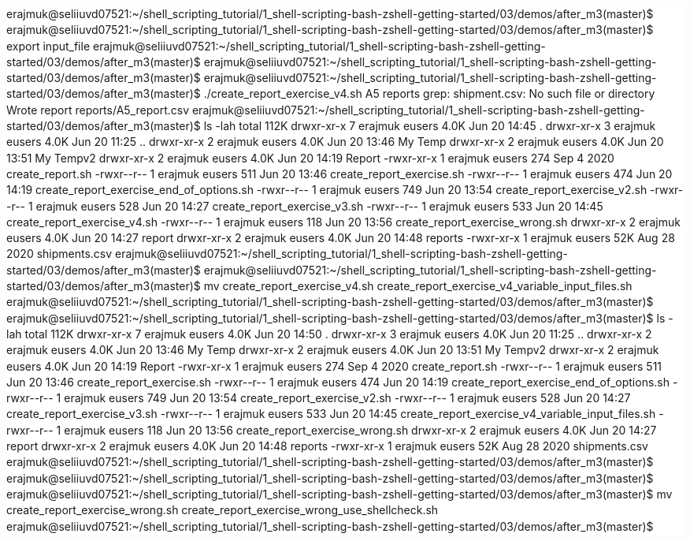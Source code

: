 erajmuk@seliiuvd07521:~/shell_scripting_tutorial/1_shell-scripting-bash-zshell-getting-started/03/demos/after_m3(master)$ 
erajmuk@seliiuvd07521:~/shell_scripting_tutorial/1_shell-scripting-bash-zshell-getting-started/03/demos/after_m3(master)$ export input_file
erajmuk@seliiuvd07521:~/shell_scripting_tutorial/1_shell-scripting-bash-zshell-getting-started/03/demos/after_m3(master)$ 
erajmuk@seliiuvd07521:~/shell_scripting_tutorial/1_shell-scripting-bash-zshell-getting-started/03/demos/after_m3(master)$ 
erajmuk@seliiuvd07521:~/shell_scripting_tutorial/1_shell-scripting-bash-zshell-getting-started/03/demos/after_m3(master)$ ./create_report_exercise_v4.sh A5 reports
grep: shipment.csv: No such file or directory
Wrote report reports/A5_report.csv
erajmuk@seliiuvd07521:~/shell_scripting_tutorial/1_shell-scripting-bash-zshell-getting-started/03/demos/after_m3(master)$ ls -lah
total 112K
drwxr-xr-x 7 erajmuk eusers 4.0K Jun 20 14:45 .
drwxr-xr-x 3 erajmuk eusers 4.0K Jun 20 11:25 ..
drwxr-xr-x 2 erajmuk eusers 4.0K Jun 20 13:46 My Temp
drwxr-xr-x 2 erajmuk eusers 4.0K Jun 20 13:51 My Tempv2
drwxr-xr-x 2 erajmuk eusers 4.0K Jun 20 14:19 Report
-rwxr-xr-x 1 erajmuk eusers  274 Sep  4  2020 create_report.sh
-rwxr--r-- 1 erajmuk eusers  511 Jun 20 13:46 create_report_exercise.sh
-rwxr--r-- 1 erajmuk eusers  474 Jun 20 14:19 create_report_exercise_end_of_options.sh
-rwxr--r-- 1 erajmuk eusers  749 Jun 20 13:54 create_report_exercise_v2.sh
-rwxr--r-- 1 erajmuk eusers  528 Jun 20 14:27 create_report_exercise_v3.sh
-rwxr--r-- 1 erajmuk eusers  533 Jun 20 14:45 create_report_exercise_v4.sh
-rwxr--r-- 1 erajmuk eusers  118 Jun 20 13:56 create_report_exercise_wrong.sh
drwxr-xr-x 2 erajmuk eusers 4.0K Jun 20 14:27 report
drwxr-xr-x 2 erajmuk eusers 4.0K Jun 20 14:48 reports
-rwxr-xr-x 1 erajmuk eusers  52K Aug 28  2020 shipments.csv
erajmuk@seliiuvd07521:~/shell_scripting_tutorial/1_shell-scripting-bash-zshell-getting-started/03/demos/after_m3(master)$ 
erajmuk@seliiuvd07521:~/shell_scripting_tutorial/1_shell-scripting-bash-zshell-getting-started/03/demos/after_m3(master)$ mv create_report_exercise_v4.sh create_report_exercise_v4_variable_input_files.sh
erajmuk@seliiuvd07521:~/shell_scripting_tutorial/1_shell-scripting-bash-zshell-getting-started/03/demos/after_m3(master)$ 
erajmuk@seliiuvd07521:~/shell_scripting_tutorial/1_shell-scripting-bash-zshell-getting-started/03/demos/after_m3(master)$ ls -lah
total 112K
drwxr-xr-x 7 erajmuk eusers 4.0K Jun 20 14:50 .
drwxr-xr-x 3 erajmuk eusers 4.0K Jun 20 11:25 ..
drwxr-xr-x 2 erajmuk eusers 4.0K Jun 20 13:46 My Temp
drwxr-xr-x 2 erajmuk eusers 4.0K Jun 20 13:51 My Tempv2
drwxr-xr-x 2 erajmuk eusers 4.0K Jun 20 14:19 Report
-rwxr-xr-x 1 erajmuk eusers  274 Sep  4  2020 create_report.sh
-rwxr--r-- 1 erajmuk eusers  511 Jun 20 13:46 create_report_exercise.sh
-rwxr--r-- 1 erajmuk eusers  474 Jun 20 14:19 create_report_exercise_end_of_options.sh
-rwxr--r-- 1 erajmuk eusers  749 Jun 20 13:54 create_report_exercise_v2.sh
-rwxr--r-- 1 erajmuk eusers  528 Jun 20 14:27 create_report_exercise_v3.sh
-rwxr--r-- 1 erajmuk eusers  533 Jun 20 14:45 create_report_exercise_v4_variable_input_files.sh
-rwxr--r-- 1 erajmuk eusers  118 Jun 20 13:56 create_report_exercise_wrong.sh
drwxr-xr-x 2 erajmuk eusers 4.0K Jun 20 14:27 report
drwxr-xr-x 2 erajmuk eusers 4.0K Jun 20 14:48 reports
-rwxr-xr-x 1 erajmuk eusers  52K Aug 28  2020 shipments.csv
erajmuk@seliiuvd07521:~/shell_scripting_tutorial/1_shell-scripting-bash-zshell-getting-started/03/demos/after_m3(master)$ 
erajmuk@seliiuvd07521:~/shell_scripting_tutorial/1_shell-scripting-bash-zshell-getting-started/03/demos/after_m3(master)$ 
erajmuk@seliiuvd07521:~/shell_scripting_tutorial/1_shell-scripting-bash-zshell-getting-started/03/demos/after_m3(master)$ mv create_report_exercise_wrong.sh create_report_exercise_wrong_use_shellcheck.sh
erajmuk@seliiuvd07521:~/shell_scripting_tutorial/1_shell-scripting-bash-zshell-getting-started/03/demos/after_m3(master)$ 